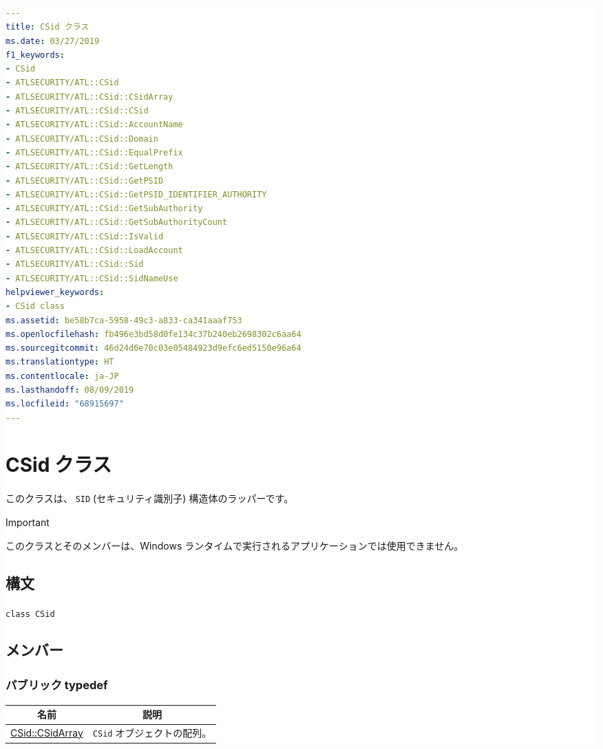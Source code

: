 ```yaml
---
title: CSid クラス
ms.date: 03/27/2019
f1_keywords:
- CSid
- ATLSECURITY/ATL::CSid
- ATLSECURITY/ATL::CSid::CSidArray
- ATLSECURITY/ATL::CSid::CSid
- ATLSECURITY/ATL::CSid::AccountName
- ATLSECURITY/ATL::CSid::Domain
- ATLSECURITY/ATL::CSid::EqualPrefix
- ATLSECURITY/ATL::CSid::GetLength
- ATLSECURITY/ATL::CSid::GetPSID
- ATLSECURITY/ATL::CSid::GetPSID_IDENTIFIER_AUTHORITY
- ATLSECURITY/ATL::CSid::GetSubAuthority
- ATLSECURITY/ATL::CSid::GetSubAuthorityCount
- ATLSECURITY/ATL::CSid::IsValid
- ATLSECURITY/ATL::CSid::LoadAccount
- ATLSECURITY/ATL::CSid::Sid
- ATLSECURITY/ATL::CSid::SidNameUse
helpviewer_keywords:
- CSid class
ms.assetid: be58b7ca-5958-49c3-a833-ca341aaaf753
ms.openlocfilehash: fb496e3bd58d0fe134c37b240eb2698302c6aa64
ms.sourcegitcommit: 46d24d6e70c03e05484923d9efc6ed5150e96a64
ms.translationtype: HT
ms.contentlocale: ja-JP
ms.lasthandoff: 08/09/2019
ms.locfileid: "68915697"
---
```

# <a name="csid-class"></a>CSid クラス

このクラスは、 `SID` (セキュリティ識別子) 構造体のラッパーです。

> [!IMPORTANT]
>  このクラスとそのメンバーは、Windows ランタイムで実行されるアプリケーションでは使用できません。

## <a name="syntax"></a>構文

```
class CSid
```

## <a name="members"></a>メンバー

### <a name="public-typedefs"></a>パブリック typedef

|名前|説明|
|----------|-----------------|
|[CSid::CSidArray](#csidarray)|`CSid` オブジェクトの配列。|
